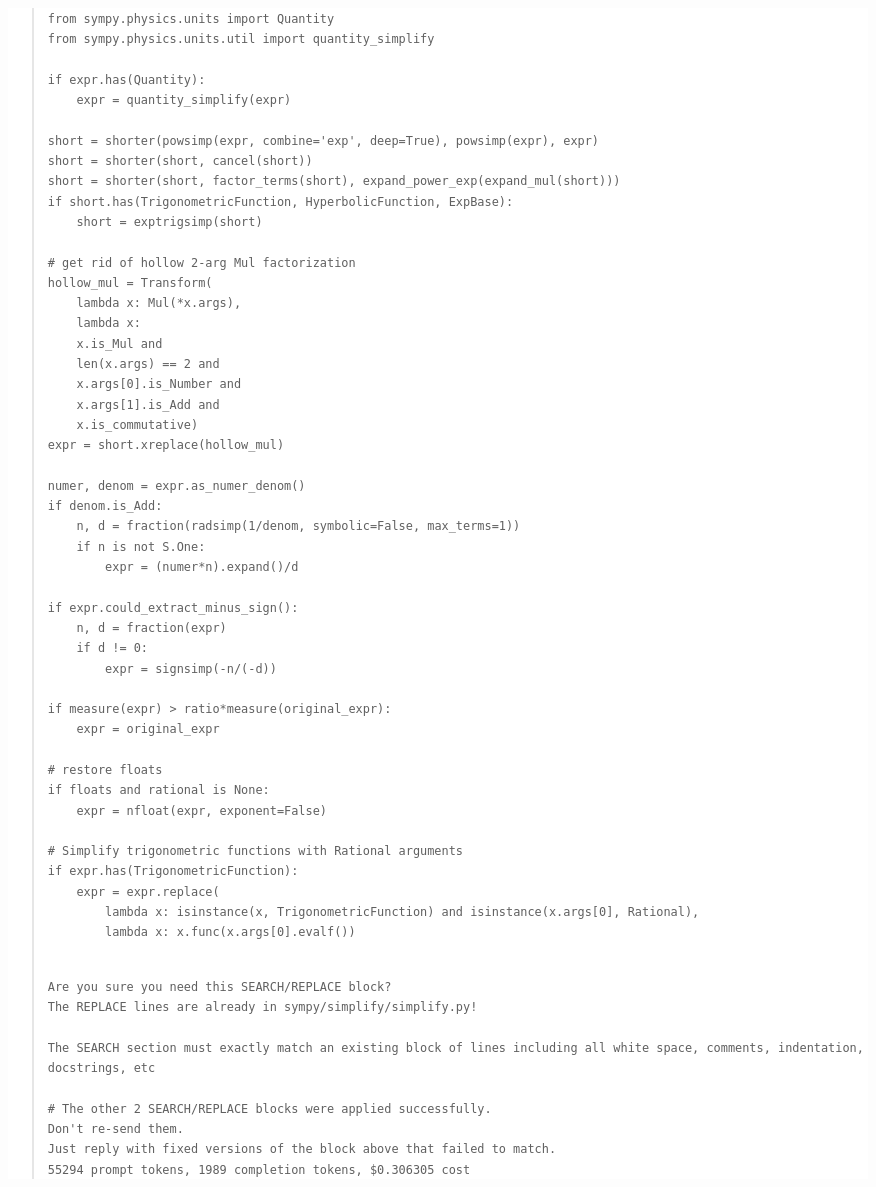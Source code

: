 >     from sympy.physics.units import Quantity  
>     from sympy.physics.units.util import quantity_simplify  
>   
>     if expr.has(Quantity):  
>         expr = quantity_simplify(expr)  
>   
>     short = shorter(powsimp(expr, combine='exp', deep=True), powsimp(expr), expr)  
>     short = shorter(short, cancel(short))  
>     short = shorter(short, factor_terms(short), expand_power_exp(expand_mul(short)))  
>     if short.has(TrigonometricFunction, HyperbolicFunction, ExpBase):  
>         short = exptrigsimp(short)  
>   
>     # get rid of hollow 2-arg Mul factorization  
>     hollow_mul = Transform(  
>         lambda x: Mul(*x.args),  
>         lambda x:  
>         x.is_Mul and  
>         len(x.args) == 2 and  
>         x.args[0].is_Number and  
>         x.args[1].is_Add and  
>         x.is_commutative)  
>     expr = short.xreplace(hollow_mul)  
>   
>     numer, denom = expr.as_numer_denom()  
>     if denom.is_Add:  
>         n, d = fraction(radsimp(1/denom, symbolic=False, max_terms=1))  
>         if n is not S.One:  
>             expr = (numer*n).expand()/d  
>   
>     if expr.could_extract_minus_sign():  
>         n, d = fraction(expr)  
>         if d != 0:  
>             expr = signsimp(-n/(-d))  
>   
>     if measure(expr) > ratio*measure(original_expr):  
>         expr = original_expr  
>   
>     # restore floats  
>     if floats and rational is None:  
>         expr = nfloat(expr, exponent=False)  
>   
>     # Simplify trigonometric functions with Rational arguments  
>     if expr.has(TrigonometricFunction):  
>         expr = expr.replace(  
>             lambda x: isinstance(x, TrigonometricFunction) and isinstance(x.args[0], Rational),  
>             lambda x: x.func(x.args[0].evalf())  
> ```  
>   
> Are you sure you need this SEARCH/REPLACE block?  
> The REPLACE lines are already in sympy/simplify/simplify.py!  
>   
> The SEARCH section must exactly match an existing block of lines including all white space, comments, indentation, docstrings, etc  
>   
> # The other 2 SEARCH/REPLACE blocks were applied successfully.  
> Don't re-send them.  
> Just reply with fixed versions of the block above that failed to match.  
> 55294 prompt tokens, 1989 completion tokens, $0.306305 cost  

